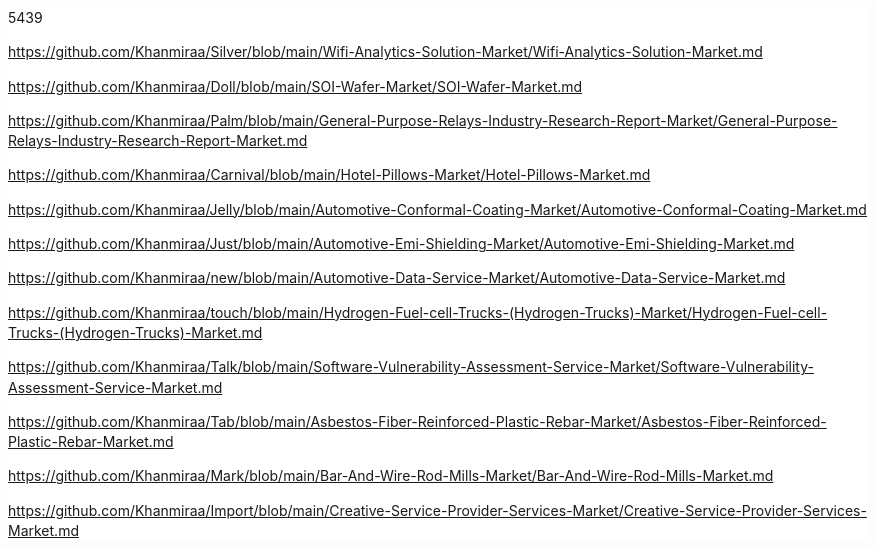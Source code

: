 5439</p><p><a href="https://github.com/Khanmiraa/Silver/blob/main/Wifi-Analytics-Solution-Market/Wifi-Analytics-Solution-Market.md">https://github.com/Khanmiraa/Silver/blob/main/Wifi-Analytics-Solution-Market/Wifi-Analytics-Solution-Market.md</a></p><p><a href="https://github.com/Khanmiraa/Doll/blob/main/SOI-Wafer-Market/SOI-Wafer-Market.md">https://github.com/Khanmiraa/Doll/blob/main/SOI-Wafer-Market/SOI-Wafer-Market.md</a></p><p><a href="https://github.com/Khanmiraa/Palm/blob/main/General-Purpose-Relays-Industry-Research-Report-Market/General-Purpose-Relays-Industry-Research-Report-Market.md">https://github.com/Khanmiraa/Palm/blob/main/General-Purpose-Relays-Industry-Research-Report-Market/General-Purpose-Relays-Industry-Research-Report-Market.md</a></p><p><a href="https://github.com/Khanmiraa/Carnival/blob/main/Hotel-Pillows-Market/Hotel-Pillows-Market.md">https://github.com/Khanmiraa/Carnival/blob/main/Hotel-Pillows-Market/Hotel-Pillows-Market.md</a></p><p><a href="https://github.com/Khanmiraa/Jelly/blob/main/Automotive-Conformal-Coating-Market/Automotive-Conformal-Coating-Market.md">https://github.com/Khanmiraa/Jelly/blob/main/Automotive-Conformal-Coating-Market/Automotive-Conformal-Coating-Market.md</a></p><p><a href="https://github.com/Khanmiraa/Just/blob/main/Automotive-Emi-Shielding-Market/Automotive-Emi-Shielding-Market.md">https://github.com/Khanmiraa/Just/blob/main/Automotive-Emi-Shielding-Market/Automotive-Emi-Shielding-Market.md</a></p><p><a href="https://github.com/Khanmiraa/new/blob/main/Automotive-Data-Service-Market/Automotive-Data-Service-Market.md">https://github.com/Khanmiraa/new/blob/main/Automotive-Data-Service-Market/Automotive-Data-Service-Market.md</a></p><p><a href="https://github.com/Khanmiraa/touch/blob/main/Hydrogen-Fuel-cell-Trucks-(Hydrogen-Trucks)-Market/Hydrogen-Fuel-cell-Trucks-(Hydrogen-Trucks)-Market.md">https://github.com/Khanmiraa/touch/blob/main/Hydrogen-Fuel-cell-Trucks-(Hydrogen-Trucks)-Market/Hydrogen-Fuel-cell-Trucks-(Hydrogen-Trucks)-Market.md</a></p><p><a href="https://github.com/Khanmiraa/Talk/blob/main/Software-Vulnerability-Assessment-Service-Market/Software-Vulnerability-Assessment-Service-Market.md">https://github.com/Khanmiraa/Talk/blob/main/Software-Vulnerability-Assessment-Service-Market/Software-Vulnerability-Assessment-Service-Market.md</a></p><p><a href="https://github.com/Khanmiraa/Tab/blob/main/Asbestos-Fiber-Reinforced-Plastic-Rebar-Market/Asbestos-Fiber-Reinforced-Plastic-Rebar-Market.md">https://github.com/Khanmiraa/Tab/blob/main/Asbestos-Fiber-Reinforced-Plastic-Rebar-Market/Asbestos-Fiber-Reinforced-Plastic-Rebar-Market.md</a></p><p><a href="https://github.com/Khanmiraa/Mark/blob/main/Bar-And-Wire-Rod-Mills-Market/Bar-And-Wire-Rod-Mills-Market.md">https://github.com/Khanmiraa/Mark/blob/main/Bar-And-Wire-Rod-Mills-Market/Bar-And-Wire-Rod-Mills-Market.md</a></p><p><a href="https://github.com/Khanmiraa/Import/blob/main/Creative-Service-Provider-Services-Market/Creative-Service-Provider-Services-Market.md">https://github.com/Khanmiraa/Import/blob/main/Creative-Service-Provider-Services-Market/Creative-Service-Provider-Services-Market.md</a></p>
